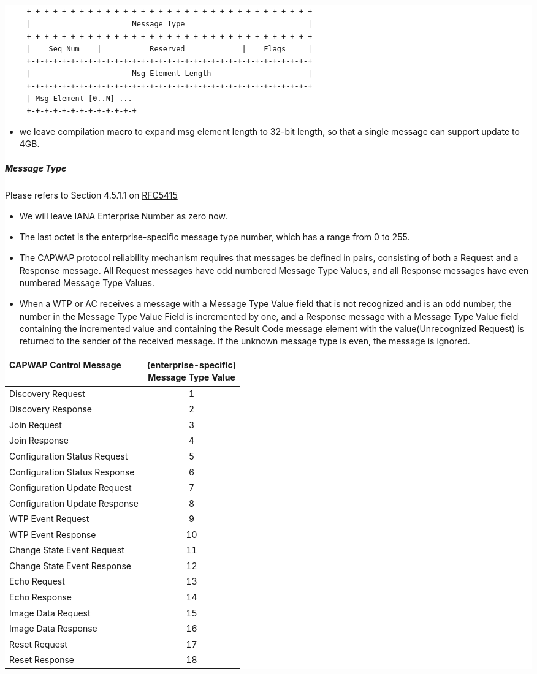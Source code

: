 ```
     +-+-+-+-+-+-+-+-+-+-+-+-+-+-+-+-+-+-+-+-+-+-+-+-+-+-+-+-+-+-+-+-+
     |                       Message Type                            |
     +-+-+-+-+-+-+-+-+-+-+-+-+-+-+-+-+-+-+-+-+-+-+-+-+-+-+-+-+-+-+-+-+
     |    Seq Num    |           Reserved             |    Flags     |
     +-+-+-+-+-+-+-+-+-+-+-+-+-+-+-+-+-+-+-+-+-+-+-+-+-+-+-+-+-+-+-+-+
     |                       Msg Element Length                      |
     +-+-+-+-+-+-+-+-+-+-+-+-+-+-+-+-+-+-+-+-+-+-+-+-+-+-+-+-+-+-+-+-+
     | Msg Element [0..N] ...
     +-+-+-+-+-+-+-+-+-+-+-+-+
```

* we leave compilation macro to expand msg element length to 32-bit length, so that a single message can support update to 4GB.

##### Message Type
Please refers to Section 4.5.1.1 on [RFC5415]( https://tools.ietf.org/rfc/rfc5415.txt)

* We will leave IANA Enterprise Number as zero now.

* The last octet is the enterprise-specific message type number, which has a range from 0 to 255.

* The CAPWAP protocol reliability mechanism requires that messages be defined in pairs, consisting of both a Request and a Response message. All Request messages have odd numbered Message Type Values, and all Response messages have even numbered Message Type Values.

* When a WTP or AC receives a message with a Message Type Value field that is not recognized and is an odd number, the number in the Message Type Value Field is incremented by one, and a Response message with a Message Type Value field containing the incremented value and containing the Result Code message element with the value(Unrecognized Request) is returned to the sender of the received message.  If the unknown message type is even, the message is ignored.


|CAPWAP Control Message |(enterprise-specific)<br>Message Type Value |
|:-|:-:|
|Discovery Request                   | 1|
|Discovery Response                  | 2|
|Join Request                        | 3|
|Join Response                       | 4|
|Configuration Status Request        | 5|
|Configuration Status Response       | 6|
|Configuration Update Request        | 7|
|Configuration Update Response       | 8|
|WTP Event Request                   | 9|
|WTP Event Response                  |10|
|Change State Event Request          |11|
|Change State Event Response         |12|
|Echo Request                        |13|
|Echo Response                       |14|
|Image Data Request                  |15|
|Image Data Response                 |16|
|Reset Request                       |17|
|Reset Response                      |18|
